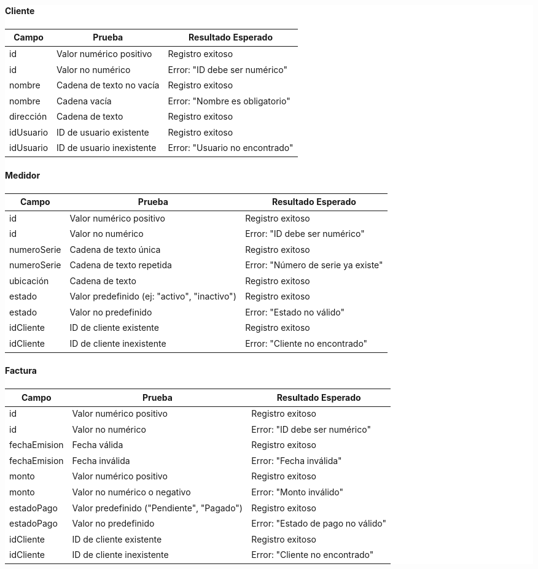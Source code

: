 #### Cliente

| Campo       | Prueba                              | Resultado Esperado               |
|-------------|-------------------------------------|----------------------------------|
| id          | Valor numérico positivo             | Registro exitoso                 |
| id          | Valor no numérico                   | Error: "ID debe ser numérico"    |
| nombre      | Cadena de texto no vacía            | Registro exitoso                 |
| nombre      | Cadena vacía                        | Error: "Nombre es obligatorio"   |
| dirección   | Cadena de texto                     | Registro exitoso                 |
| idUsuario   | ID de usuario existente             | Registro exitoso                 |
| idUsuario   | ID de usuario inexistente           | Error: "Usuario no encontrado"   |

#### Medidor

| Campo       | Prueba                              | Resultado Esperado               |
|-------------|-------------------------------------|----------------------------------|
| id          | Valor numérico positivo             | Registro exitoso                 |
| id          | Valor no numérico                   | Error: "ID debe ser numérico"    |
| numeroSerie | Cadena de texto única               | Registro exitoso                 |
| numeroSerie | Cadena de texto repetida            | Error: "Número de serie ya existe"|
| ubicación   | Cadena de texto                     | Registro exitoso                 |
| estado      | Valor predefinido (ej: "activo", "inactivo") | Registro exitoso |
| estado      | Valor no predefinido                | Error: "Estado no válido"        |
| idCliente   | ID de cliente existente             | Registro exitoso                 |
| idCliente   | ID de cliente inexistente           | Error: "Cliente no encontrado"   |

#### Factura

| Campo       | Prueba                              | Resultado Esperado               |
|-------------|-------------------------------------|----------------------------------|
| id          | Valor numérico positivo             | Registro exitoso                 |
| id          | Valor no numérico                   | Error: "ID debe ser numérico"    |
| fechaEmision| Fecha válida                        | Registro exitoso                 |
| fechaEmision| Fecha inválida                      | Error: "Fecha inválida"          |
| monto       | Valor numérico positivo             | Registro exitoso                 |
| monto       | Valor no numérico o negativo        | Error: "Monto inválido"          |
| estadoPago  | Valor predefinido ("Pendiente", "Pagado") | Registro exitoso |
| estadoPago  | Valor no predefinido                | Error: "Estado de pago no válido"|
| idCliente   | ID de cliente existente             | Registro exitoso                 |
| idCliente   | ID de cliente inexistente           | Error: "Cliente no encontrado"   |
